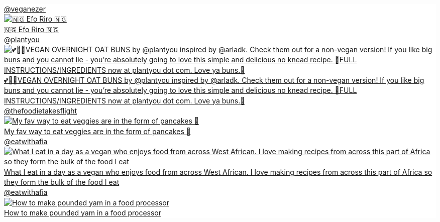 <div class="responsive">
<div class="gallery">
<a target="_blank" href="posts/veganezer_25-03-2023_1303">
<div>@veganezer</div>
<img src="img/veganezer_25-03-2023_1303.png" alt="🇳🇬 Efo Riro 🇳🇬" width="600" height="400">
<div class="desc">🇳🇬 Efo Riro 🇳🇬</div>
</a>
</div>
</div>

<div class="responsive">
<div class="gallery">
<a target="_blank" href="posts/plantyou_19-04-2023_1804">
<div>@plantyou</div>
<img src="img/plantyou_19-04-2023_1804.png" alt="💕🥰🥕VEGAN OVERNIGHT OAT BUNS by @plantyou inspired by @arladk. Check them out for a non-vegan version! If you like big buns and you cannot lie - you’re absolutely going to love this simple and delicious no knead recipe. 🫢FULL INSTRUCTIONS/INGREDIENTS now at plantyou dot com. Love ya buns.🥰" width="600" height="400">
<div class="desc">💕🥰🥕VEGAN OVERNIGHT OAT BUNS by @plantyou inspired by @arladk. Check them out for a non-vegan version! If you like big buns and you cannot lie - you’re absolutely going to love this simple and delicious no knead recipe. 🫢FULL INSTRUCTIONS/INGREDIENTS now at plantyou dot com. Love ya buns.🥰</div>
</a>
</div>
</div>

<div class="responsive">
<div class="gallery">
<a target="_blank" href="posts/thefoodietakesflight_27-12-2022_1312">
<div>@thefoodietakesflight</div>
<img src="img/thefoodietakesflight_27-12-2022_1312.png" alt="My fav way to eat veggies are in the form of pancakes 🫡" width="600" height="400">
<div class="desc">My fav way to eat veggies are in the form of pancakes 🫡</div>
</a>
</div>
</div>

<div class="responsive">
<div class="gallery">
<a target="_blank" href="posts/eatwithafia_06-01-2023_2001">
<div>@eatwithafia</div>
<img src="img/eatwithafia_06-01-2023_2001.png" alt="What I eat in a day as a vegan who enjoys food from across West African. I love making recipes from across this part of Africa so they form the bulk of the food I eat " width="600" height="400">
<div class="desc">What I eat in a day as a vegan who enjoys food from across West African. I love making recipes from across this part of Africa so they form the bulk of the food I eat </div>
</a>
</div>
</div>

<div class="responsive">
<div class="gallery">
<a target="_blank" href="posts/eatwithafia_12-01-2023_1601">
<div>@eatwithafia</div>
<img src="img/eatwithafia_12-01-2023_1601.png" alt="How to make pounded yam in a food processor " width="600" height="400">
<div class="desc">How to make pounded yam in a food processor </div>
</a>
</div>
</div>
